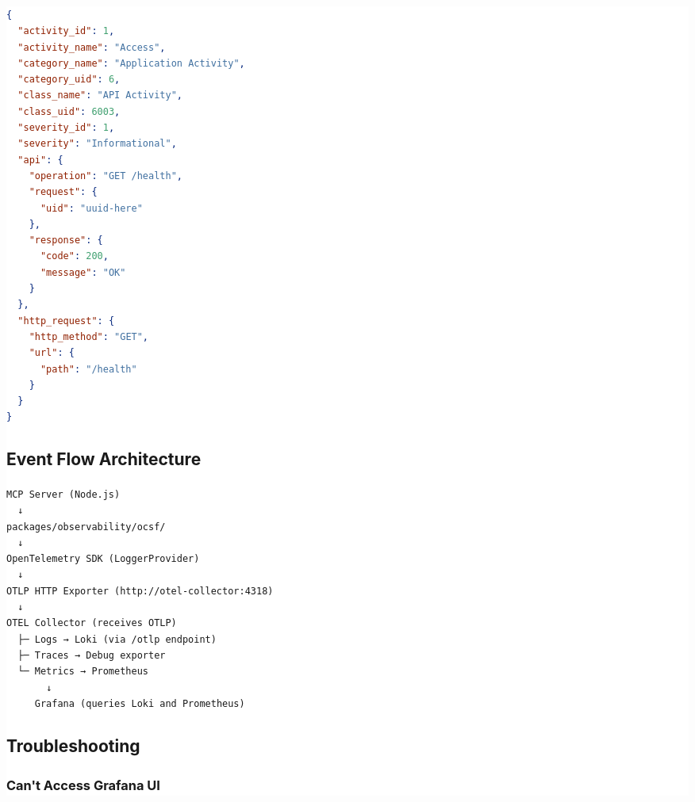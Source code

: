 ```json
{
  "activity_id": 1,
  "activity_name": "Access",
  "category_name": "Application Activity",
  "category_uid": 6,
  "class_name": "API Activity",
  "class_uid": 6003,
  "severity_id": 1,
  "severity": "Informational",
  "api": {
    "operation": "GET /health",
    "request": {
      "uid": "uuid-here"
    },
    "response": {
      "code": 200,
      "message": "OK"
    }
  },
  "http_request": {
    "http_method": "GET",
    "url": {
      "path": "/health"
    }
  }
}
```

## Event Flow Architecture

```
MCP Server (Node.js)
  ↓
packages/observability/ocsf/
  ↓
OpenTelemetry SDK (LoggerProvider)
  ↓
OTLP HTTP Exporter (http://otel-collector:4318)
  ↓
OTEL Collector (receives OTLP)
  ├─ Logs → Loki (via /otlp endpoint)
  ├─ Traces → Debug exporter
  └─ Metrics → Prometheus
       ↓
     Grafana (queries Loki and Prometheus)
```

## Troubleshooting

### Can't Access Grafana UI
